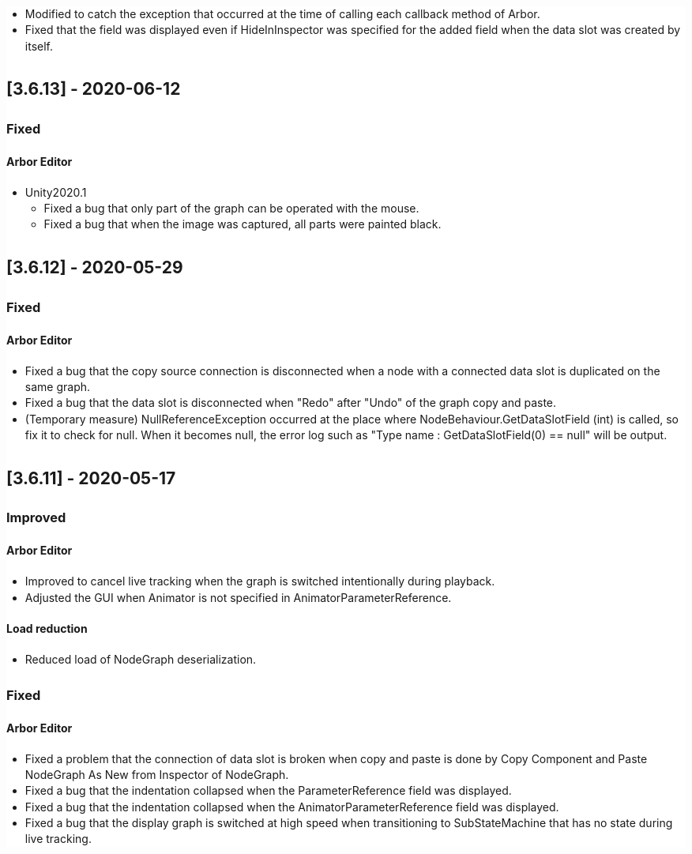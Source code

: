 - Modified to catch the exception that occurred at the time of calling each callback method of Arbor.
- Fixed that the field was displayed even if HideInInspector was specified for the added field when the data slot was created by itself.


## [3.6.13] - 2020-06-12

### Fixed

#### Arbor Editor

- Unity2020.1
    - Fixed a bug that only part of the graph can be operated with the mouse.
	- Fixed a bug that when the image was captured, all parts were painted black.


## [3.6.12] - 2020-05-29

### Fixed

#### Arbor Editor

- Fixed a bug that the copy source connection is disconnected when a node with a connected data slot is duplicated on the same graph.
- Fixed a bug that the data slot is disconnected when "Redo" after "Undo" of the graph copy and paste.
- (Temporary measure) NullReferenceException occurred at the place where NodeBehaviour.GetDataSlotField (int) is called, so fix it to check for null.
  When it becomes null, the error log such as "Type name : GetDataSlotField(0) == null" will be output.


## [3.6.11] - 2020-05-17

### Improved

#### Arbor Editor

- Improved to cancel live tracking when the graph is switched intentionally during playback.
- Adjusted the GUI when Animator is not specified in AnimatorParameterReference.

#### Load reduction

- Reduced load of NodeGraph deserialization.

### Fixed

#### Arbor Editor

- Fixed a problem that the connection of data slot is broken when copy and paste is done by Copy Component and Paste NodeGraph As New from Inspector of NodeGraph.
- Fixed a bug that the indentation collapsed when the ParameterReference field was displayed.
- Fixed a bug that the indentation collapsed when the AnimatorParameterReference field was displayed.
- Fixed a bug that the display graph is switched at high speed when transitioning to SubStateMachine that has no state during live tracking.
